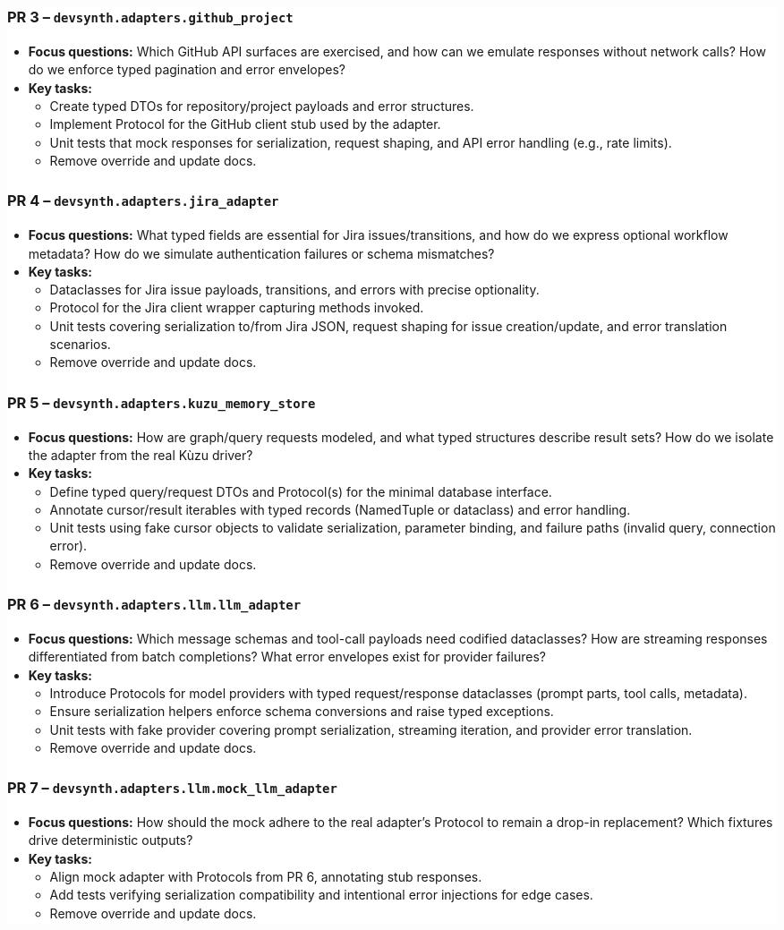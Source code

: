 ### PR 3 – `devsynth.adapters.github_project`
- **Focus questions:** Which GitHub API surfaces are exercised, and how can we emulate responses without network calls? How do we enforce typed pagination and error envelopes?
- **Key tasks:**
  - Create typed DTOs for repository/project payloads and error structures.
  - Implement Protocol for the GitHub client stub used by the adapter.
  - Unit tests that mock responses for serialization, request shaping, and API error handling (e.g., rate limits).
  - Remove override and update docs.

### PR 4 – `devsynth.adapters.jira_adapter`
- **Focus questions:** What typed fields are essential for Jira issues/transitions, and how do we express optional workflow metadata? How do we simulate authentication failures or schema mismatches?
- **Key tasks:**
  - Dataclasses for Jira issue payloads, transitions, and errors with precise optionality.
  - Protocol for the Jira client wrapper capturing methods invoked.
  - Unit tests covering serialization to/from Jira JSON, request shaping for issue creation/update, and error translation scenarios.
  - Remove override and update docs.

### PR 5 – `devsynth.adapters.kuzu_memory_store`
- **Focus questions:** How are graph/query requests modeled, and what typed structures describe result sets? How do we isolate the adapter from the real Kùzu driver?
- **Key tasks:**
  - Define typed query/request DTOs and Protocol(s) for the minimal database interface.
  - Annotate cursor/result iterables with typed records (NamedTuple or dataclass) and error handling.
  - Unit tests using fake cursor objects to validate serialization, parameter binding, and failure paths (invalid query, connection error).
  - Remove override and update docs.

### PR 6 – `devsynth.adapters.llm.llm_adapter`
- **Focus questions:** Which message schemas and tool-call payloads need codified dataclasses? How are streaming responses differentiated from batch completions? What error envelopes exist for provider failures?
- **Key tasks:**
  - Introduce Protocols for model providers with typed request/response dataclasses (prompt parts, tool calls, metadata).
  - Ensure serialization helpers enforce schema conversions and raise typed exceptions.
  - Unit tests with fake provider covering prompt serialization, streaming iteration, and provider error translation.
  - Remove override and update docs.

### PR 7 – `devsynth.adapters.llm.mock_llm_adapter`
- **Focus questions:** How should the mock adhere to the real adapter’s Protocol to remain a drop-in replacement? Which fixtures drive deterministic outputs?
- **Key tasks:**
  - Align mock adapter with Protocols from PR 6, annotating stub responses.
  - Add tests verifying serialization compatibility and intentional error injections for edge cases.
  - Remove override and update docs.

